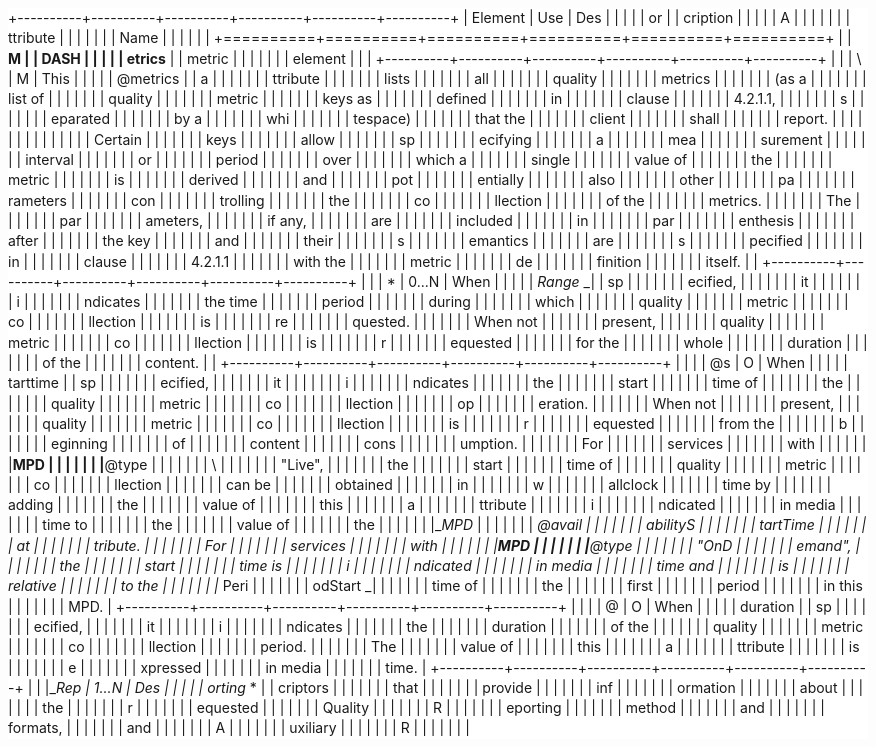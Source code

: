 +----------+----------+----------+----------+----------+----------+ | Element | Use | Des | | | | | or | | cription | | | | | A | | | | | | | ttribute | | | | | | | Name | | | | | | +==========+==========+==========+==========+==========+==========+ | | **M | | DASH | | | | | etrics** | | metric | | | | | | | element | | | +----------+----------+----------+----------+----------+----------+ | | | \ | M | This | | | | | @metrics | | a | | | | | | | ttribute | | | | | | | lists | | | | | | | all | | | | | | | quality | | | | | | | metrics | | | | | | | (as a | | | | | | | list of | | | | | | | quality | | | | | | | metric | | | | | | | keys as | | | | | | | defined | | | | | | | in | | | | | | | clause | | | | | | | 4.2.1.1, | | | | | | | s | | | | | | | eparated | | | | | | | by a | | | | | | | whi | | | | | | | tespace) | | | | | | | that the | | | | | | | client | | | | | | | shall | | | | | | | report. | | | | | | | | | | | | | | Certain | | | | | | | keys | | | | | | | allow | | | | | | | sp | | | | | | | ecifying | | | | | | | a | | | | | | | mea | | | | | | | surement | | | | | | | interval | | | | | | | or | | | | | | | period | | | | | | | over | | | | | | | which a | | | | | | | single | | | | | | | value of | | | | | | | the | | | | | | | metric | | | | | | | is | | | | | | | derived | | | | | | | and | | | | | | | pot | | | | | | | entially | | | | | | | also | | | | | | | other | | | | | | | pa | | | | | | | rameters | | | | | | | con | | | | | | | trolling | | | | | | | the | | | | | | | co | | | | | | | llection | | | | | | | of the | | | | | | | metrics. | | | | | | | The | | | | | | | par | | | | | | | ameters, | | | | | | | if any, | | | | | | | are | | | | | | | included | | | | | | | in | | | | | | | par | | | | | | | enthesis | | | | | | | after | | | | | | | the key | | | | | | | and | | | | | | | their | | | | | | | s | | | | | | | emantics | | | | | | | are | | | | | | | s | | | | | | | pecified | | | | | | | in | | | | | | | clause | | | | | | | 4.2.1.1 | | | | | | | with the | | | | | | | metric | | | | | | | de | | | | | | | finition | | | | | | | itself. | | +----------+----------+----------+----------+----------+----------+ | | | * | 0...N | When | | | | | _Range_ _| | sp | | | | | | | ecified, | | | | | | | it | | | | | | | i | | | | | | | ndicates | | | | | | | the time | | | | | | | period | | | | | | | during | | | | | | | which | | | | | | | quality | | | | | | | metric | | | | | | | co | | | | | | | llection | | | | | | | is | | | | | | | re | | | | | | | quested. | | | | | | | When not | | | | | | | present, | | | | | | | quality | | | | | | | metric | | | | | | | co | | | | | | | llection | | | | | | | is | | | | | | | r | | | | | | | equested | | | | | | | for the | | | | | | | whole | | | | | | | duration | | | | | | | of the | | | | | | | content. | | +----------+----------+----------+----------+----------+----------+ | | | | \@s | O | When | | | | | tarttime | | sp | | | | | | | ecified, | | | | | | | it | | | | | | | i | | | | | | | ndicates | | | | | | | the | | | | | | | start | | | | | | | time of | | | | | | | the | | | | | | | quality | | | | | | | metric | | | | | | | co | | | | | | | llection | | | | | | | op | | | | | | | eration. | | | | | | | When not | | | | | | | present, | | | | | | | quality | | | | | | | metric | | | | | | | co | | | | | | | llection | | | | | | | is | | | | | | | r | | | | | | | equested | | | | | | | from the | | | | | | | b | | | | | | | eginning | | | | | | | of | | | | | | | content | | | | | | | cons | | | | | | | umption. | | | | | | | For | | | | | | | services | | | | | | | with | | | | | | |__MPD | | | | | | |__\@type | | | | | | | \ | | | | | | | "Live\", | | | | | | | the | | | | | | | start | | | | | | | time of | | | | | | | quality | | | | | | | metric | | | | | | | co | | | | | | | llection | | | | | | | can be | | | | | | | obtained | | | | | | | in | | | | | | | w | | | | | | | allclock | | | | | | | time by | | | | | | | adding | | | | | | | the | | | | | | | value of | | | | | | | this | | | | | | | a | | | | | | | ttribute | | | | | | | i | | | | | | | ndicated | | | | | | | in media | | | | | | | time to | | | | | | | the | | | | | | | value of | | | | | | | the | | | | | | |__MPD_ | | | | | | | _\@avail | | | | | | | abilityS | | | | | | | tartTime | | | | | | | at | | | | | | | tribute. | | | | | | | For | | | | | | | services | | | | | | | with | | | | | | |__MPD | | | | | | |__\@type | | | | | | | \"OnD | | | | | | | emand\", | | | | | | | the | | | | | | | start | | | | | | | time is | | | | | | | i | | | | | | | ndicated | | | | | | | in media | | | | | | | time and | | | | | | | is | | | | | | | relative | | | | | | | to the | | | | | | |_ Peri | | | | | | | odStart _| | | | | | | time of | | | | | | | the | | | | | | | first | | | | | | | period | | | | | | | in this | | | | | | | MPD. | +----------+----------+----------+----------+----------+----------+ | | | | \@ | O | When | | | | | duration | | sp | | | | | | | ecified, | | | | | | | it | | | | | | | i | | | | | | | ndicates | | | | | | | the | | | | | | | duration | | | | | | | of the | | | | | | | quality | | | | | | | metric | | | | | | | co | | | | | | | llection | | | | | | | period. | | | | | | | The | | | | | | | value of | | | | | | | this | | | | | | | a | | | | | | | ttribute | | | | | | | is | | | | | | | e | | | | | | | xpressed | | | | | | | in media | | | | | | | time. | +----------+----------+----------+----------+----------+----------+ | | |__Rep | 1...N | Des | | | | | orting_ * | | criptors | | | | | | | that | | | | | | | provide | | | | | | | inf | | | | | | | ormation | | | | | | | about | | | | | | | the | | | | | | | r | | | | | | | equested | | | | | | | Quality | | | | | | | R | | | | | | | eporting | | | | | | | method | | | | | | | and | | | | | | | formats, | | | | | | | and | | | | | | | A | | | | | | | uxiliary | | | | | | | R | | | | | | |